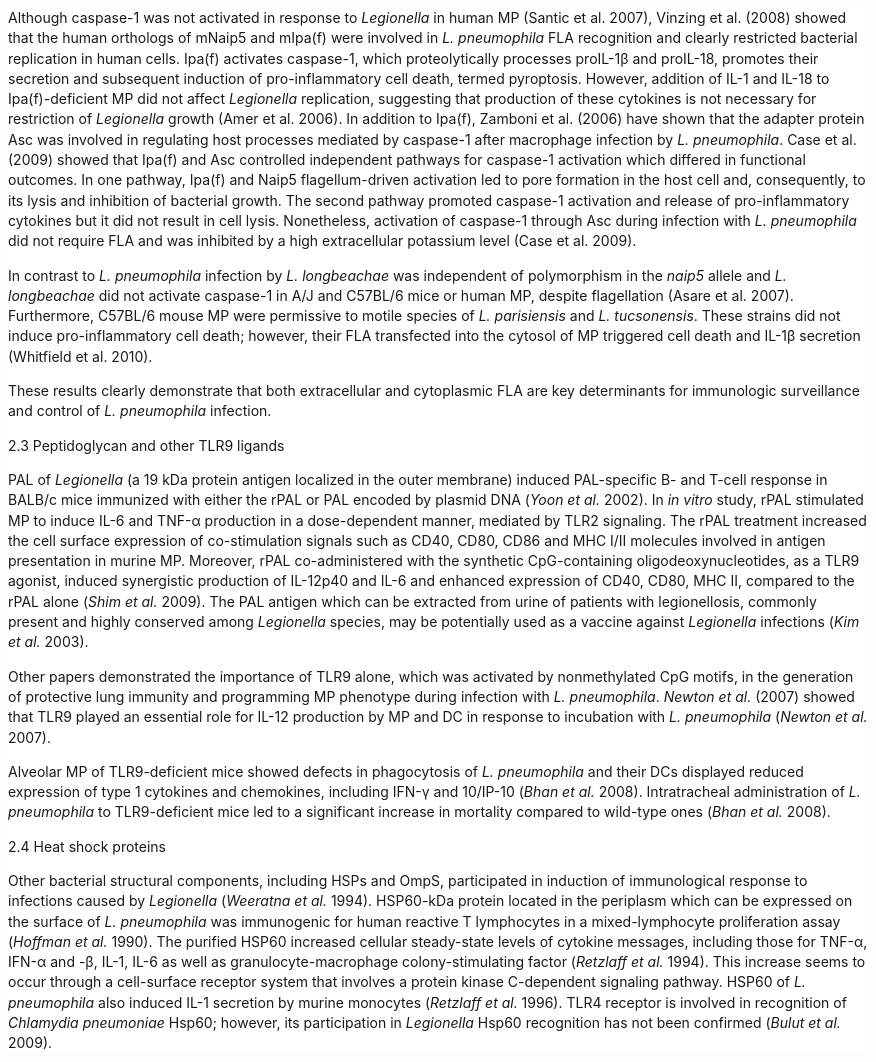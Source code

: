 Although caspase-1 was not activated in response to *Legionella* in human MP (Santic et al. 2007), Vinzing et al. (2008) showed that the human orthologs of mNaip5 and mIpa(f) were involved in *L. pneumophila* FLA recognition and clearly restricted bacterial replication in human cells. Ipa(f) activates caspase-1, which proteolytically processes proIL-1β and proIL-18, promotes their secretion and subsequent induction of pro-inflammatory cell death, termed pyroptosis. However, addition of IL-1 and IL-18 to Ipa(f)-deficient MP did not affect *Legionella* replication, suggesting that production of these cytokines is not necessary for restriction of *Legionella* growth (Amer et al. 2006). In addition to Ipa(f), Zamboni et al. (2006) have shown that the adapter protein Asc was involved in regulating host processes mediated by caspase-1 after macrophage infection by *L. pneumophila*. Case et al. (2009) showed that Ipa(f) and Asc controlled independent pathways for caspase-1 activation which differed in functional outcomes. In one pathway, Ipa(f) and Naip5 flagellum-driven activation led to pore formation in the host cell and, consequently, to its lysis and inhibition of bacterial growth. The second pathway promoted caspase-1 activation and release of pro-inflammatory cytokines but it did not result in cell lysis. Nonetheless, activation of caspase-1 through Asc during infection with *L. pneumophila* did not require FLA and was inhibited by a high extracellular potassium level (Case et al. 2009).

In contrast to *L. pneumophila* infection by *L. longbeachae* was independent of polymorphism in the *naip5* allele and *L. longbeachae* did not activate caspase-1 in A/J and C57BL/6 mice or human MP, despite flagellation (Asare et al. 2007). Furthermore, C57BL/6 mouse MP were permissive to motile species of *L. parisiensis* and *L. tucsonensis*. These strains did not induce pro-inflammatory cell death; however, their FLA transfected into the cytosol of MP triggered cell death and IL-1β secretion (Whitfield et al. 2010).

These results clearly demonstrate that both extracellular and cytoplasmic FLA are key determinants for immunologic surveillance and control of *L. pneumophila* infection.

2.3 Peptidoglycan and other TLR9 ligands

PAL of *Legionella* (a 19 kDa protein antigen localized in the outer membrane) induced PAL-specific B- and T-cell response in BALB/c mice immunized with either the rPAL or PAL encoded by plasmid DNA (*Yoon et al.* 2002). In *in vitro* study, rPAL stimulated MP to induce IL-6 and TNF-α production in a dose-dependent manner, mediated by TLR2 signaling. The rPAL treatment increased the cell surface expression of co-stimulation signals such as CD40, CD80, CD86 and MHC I/II molecules involved in antigen presentation in murine MP. Moreover, rPAL co-administered with the synthetic CpG-containing oligodeoxynucleotides, as a TLR9 agonist, induced synergistic production of IL-12p40 and IL-6 and enhanced expression of CD40, CD80, MHC II, compared to the rPAL alone (*Shim et al.* 2009). The PAL antigen which can be extracted from urine of patients with legionellosis, commonly present and highly conserved among *Legionella* species, may be potentially used as a vaccine against *Legionella* infections (*Kim et al.* 2003).

Other papers demonstrated the importance of TLR9 alone, which was activated by nonmethylated CpG motifs, in the generation of protective lung immunity and programming MP phenotype during infection with *L. pneumophila*. *Newton et al.* (2007) showed that TLR9 played an essential role for IL-12 production by MP and DC in response to incubation with *L. pneumophila* (*Newton et al.* 2007).

Alveolar MP of TLR9-deficient mice showed defects in phagocytosis of *L. pneumophila* and their DCs displayed reduced expression of type 1 cytokines and chemokines, including IFN-γ and 10/IP-10 (*Bhan et al.* 2008). Intratracheal administration of *L. pneumophila* to TLR9-deficient mice led to a significant increase in mortality compared to wild-type ones (*Bhan et al.* 2008).

2.4 Heat shock proteins

Other bacterial structural components, including HSPs and OmpS, participated in induction of immunological response to infections caused by *Legionella* (*Weeratna et al.* 1994). HSP60-kDa protein located in the periplasm which can be expressed on the surface of *L. pneumophila* was immunogenic for human reactive T lymphocytes in a mixed-lymphocyte proliferation assay (*Hoffman et al.* 1990). The purified HSP60 increased cellular steady-state levels of cytokine messages, including those for TNF-α, IFN-α and -β, IL-1, IL-6 as well as granulocyte-macrophage colony-stimulating factor (*Retzlaff et al.* 1994). This increase seems to occur through a cell-surface receptor system that involves a protein kinase C-dependent signaling pathway. HSP60 of *L. pneumophila* also induced IL-1 secretion by murine monocytes (*Retzlaff et al.* 1996). TLR4 receptor is involved in recognition of *Chlamydia pneumoniae* Hsp60; however, its participation in *Legionella* Hsp60 recognition has not been confirmed (*Bulut et al.* 2009).

